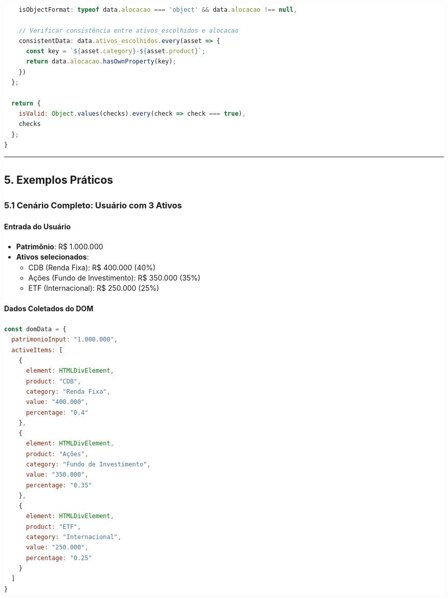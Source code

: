 ```javascript
    isObjectFormat: typeof data.alocacao === 'object' && data.alocacao !== null,
    
    // Verificar consistência entre ativos_escolhidos e alocacao
    consistentData: data.ativos_escolhidos.every(asset => {
      const key = `${asset.category}-${asset.product}`;
      return data.alocacao.hasOwnProperty(key);
    })
  };

  return {
    isValid: Object.values(checks).every(check => check === true),
    checks
  };
}
```

---

## 5. Exemplos Práticos

### 5.1 Cenário Completo: Usuário com 3 Ativos

#### Entrada do Usuário
- **Patrimônio**: R$ 1.000.000
- **Ativos selecionados**:
  - CDB (Renda Fixa): R$ 400.000 (40%)
  - Ações (Fundo de Investimento): R$ 350.000 (35%)
  - ETF (Internacional): R$ 250.000 (25%)

#### Dados Coletados do DOM
```javascript
const domData = {
  patrimonioInput: "1.000.000",
  activeItems: [
    {
      element: HTMLDivElement,
      product: "CDB",
      category: "Renda Fixa",
      value: "400.000",
      percentage: "0.4"
    },
    {
      element: HTMLDivElement,
      product: "Ações",
      category: "Fundo de Investimento", 
      value: "350.000",
      percentage: "0.35"
    },
    {
      element: HTMLDivElement,
      product: "ETF",
      category: "Internacional",
      value: "250.000", 
      percentage: "0.25"
    }
  ]
}
```
